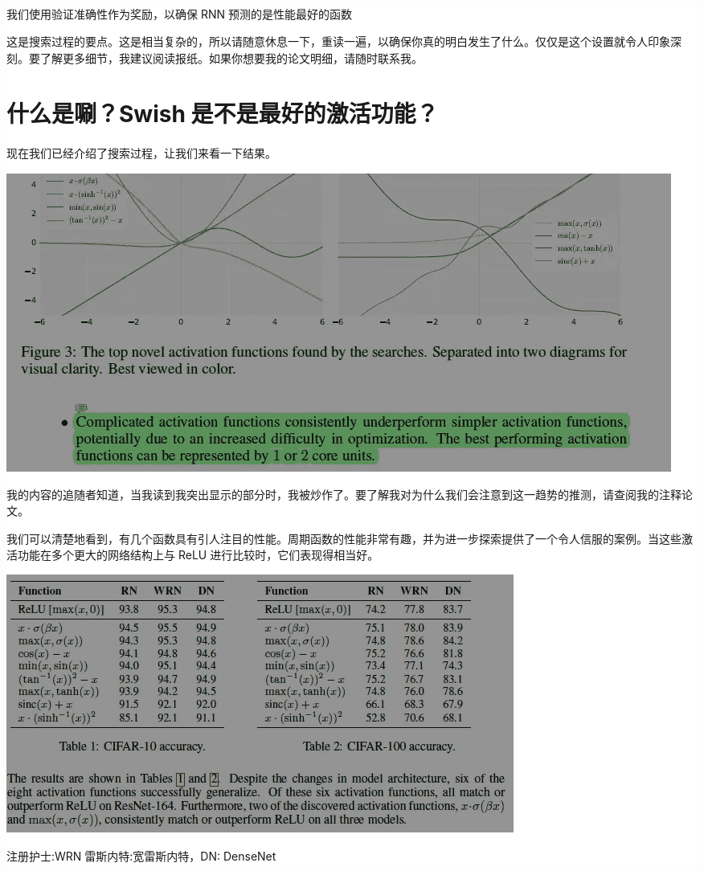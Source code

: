 我们使用验证准确性作为奖励，以确保 RNN 预测的是性能最好的函数

这是搜索过程的要点。这是相当复杂的，所以请随意休息一下，重读一遍，以确保你真的明白发生了什么。仅仅是这个设置就令人印象深刻。要了解更多细节，我建议阅读报纸。如果你想要我的论文明细，请随时联系我。

# 什么是唰？Swish 是不是最好的激活功能？

现在我们已经介绍了搜索过程，让我们来看一下结果。

![](img/2804e6514ff78c9b74a40f58978e1f01.png)

我的内容的追随者知道，当我读到我突出显示的部分时，我被炒作了。要了解我对为什么我们会注意到这一趋势的推测，请查阅我的注释论文。

我们可以清楚地看到，有几个函数具有引人注目的性能。周期函数的性能非常有趣，并为进一步探索提供了一个令人信服的案例。当这些激活功能在多个更大的网络结构上与 ReLU 进行比较时，它们表现得相当好。

![](img/d8c47b9807721a9874543d8ab28dc7a8.png)

注册护士:WRN 雷斯内特:宽雷斯内特，DN: DenseNet

